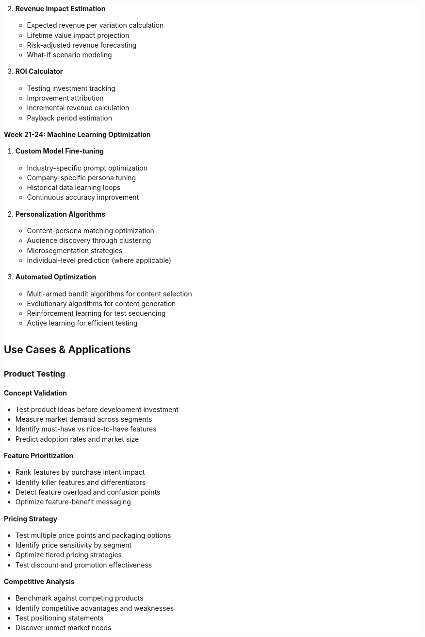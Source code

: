 2. **Revenue Impact Estimation**
   - Expected revenue per variation calculation
   - Lifetime value impact projection
   - Risk-adjusted revenue forecasting
   - What-if scenario modeling

3. **ROI Calculator**
   - Testing investment tracking
   - Improvement attribution
   - Incremental revenue calculation
   - Payback period estimation

**Week 21-24: Machine Learning Optimization**
1. **Custom Model Fine-tuning**
   - Industry-specific prompt optimization
   - Company-specific persona tuning
   - Historical data learning loops
   - Continuous accuracy improvement

2. **Personalization Algorithms**
   - Content-persona matching optimization
   - Audience discovery through clustering
   - Microsegmentation strategies
   - Individual-level prediction (where applicable)

3. **Automated Optimization**
   - Multi-armed bandit algorithms for content selection
   - Evolutionary algorithms for content generation
   - Reinforcement learning for test sequencing
   - Active learning for efficient testing

## Use Cases & Applications

### Product Testing

**Concept Validation**
- Test product ideas before development investment
- Measure market demand across segments
- Identify must-have vs nice-to-have features
- Predict adoption rates and market size

**Feature Prioritization**
- Rank features by purchase intent impact
- Identify killer features and differentiators
- Detect feature overload and confusion points
- Optimize feature-benefit messaging

**Pricing Strategy**
- Test multiple price points and packaging options
- Identify price sensitivity by segment
- Optimize tiered pricing strategies
- Test discount and promotion effectiveness

**Competitive Analysis**
- Benchmark against competing products
- Identify competitive advantages and weaknesses
- Test positioning statements
- Discover unmet market needs
